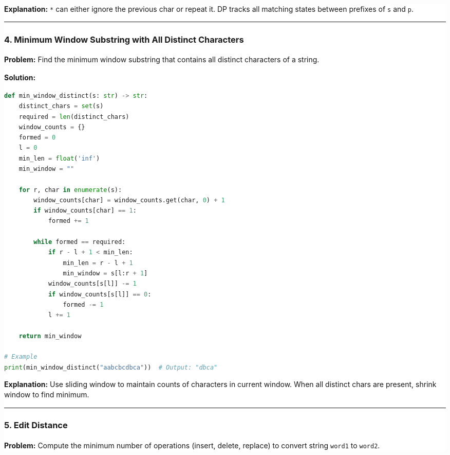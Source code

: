 **Explanation:**
`*` can either ignore the previous char or repeat it. DP tracks all matching states between prefixes of `s` and `p`.

---

### 4. **Minimum Window Substring with All Distinct Characters**

**Problem:** Find the minimum window substring that contains all distinct characters of a string.

**Solution:**

```python
def min_window_distinct(s: str) -> str:
    distinct_chars = set(s)
    required = len(distinct_chars)
    window_counts = {}
    formed = 0
    l = 0
    min_len = float('inf')
    min_window = ""

    for r, char in enumerate(s):
        window_counts[char] = window_counts.get(char, 0) + 1
        if window_counts[char] == 1:
            formed += 1

        while formed == required:
            if r - l + 1 < min_len:
                min_len = r - l + 1
                min_window = s[l:r + 1]
            window_counts[s[l]] -= 1
            if window_counts[s[l]] == 0:
                formed -= 1
            l += 1

    return min_window

# Example
print(min_window_distinct("aabcbcdbca"))  # Output: "dbca"
```

**Explanation:**
Use sliding window to maintain counts of characters in current window. When all distinct chars are present, shrink window to find minimum.

---

### 5. **Edit Distance**

**Problem:** Compute the minimum number of operations (insert, delete, replace) to convert string `word1` to `word2`.
